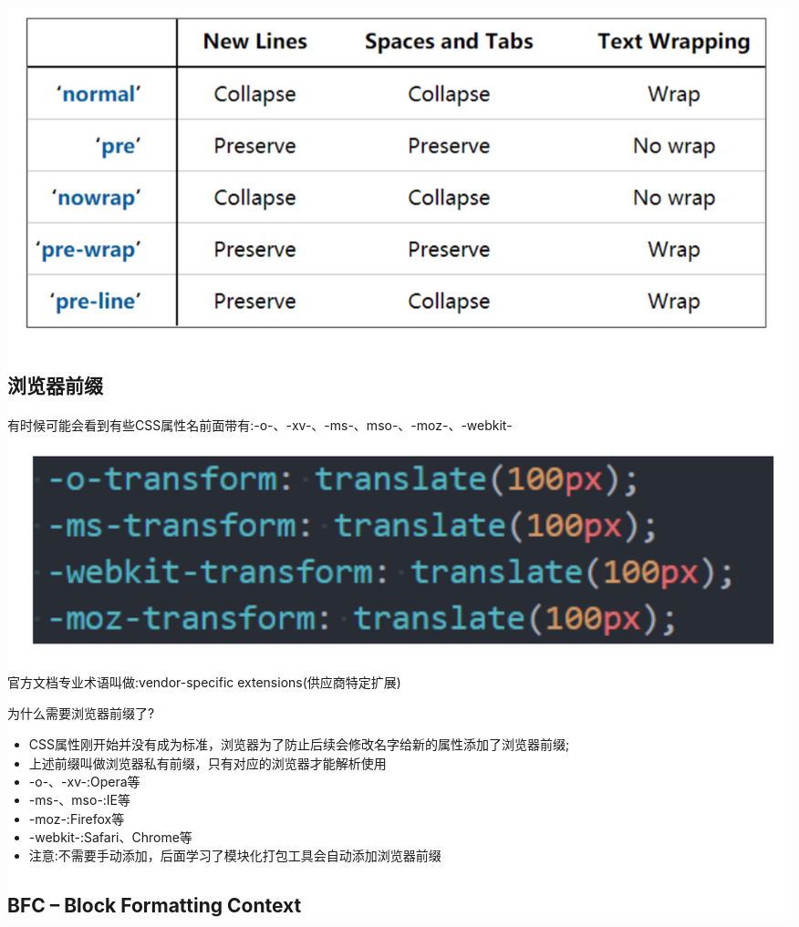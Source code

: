 ![截屏2023-06-26 14.02.27](image/02-%E5%9F%BA%E7%A1%80%E7%AC%94%E8%AE%B0/%E6%88%AA%E5%B1%8F2023-06-26%2014.02.27-7759353.png)

## 浏览器前缀

有时候可能会看到有些CSS属性名前面带有:-o-、-xv-、-ms-、mso-、-moz-、-webkit-

![截屏2023-06-26 15.32.35](image/02-%E5%9F%BA%E7%A1%80%E7%AC%94%E8%AE%B0/%E6%88%AA%E5%B1%8F2023-06-26%2015.32.35-7764761.png)

官方文档专业术语叫做:vendor-specific extensions(供应商特定扩展)  

为什么需要浏览器前缀了?

- CSS属性刚开始并没有成为标准，浏览器为了防止后续会修改名字给新的属性添加了浏览器前缀;
- 上述前缀叫做浏览器私有前缀，只有对应的浏览器才能解析使用  
- -o-、-xv-:Opera等
- -ms-、mso-:IE等
- -moz-:Firefox等
- -webkit-:Safari、Chrome等
- 注意:不需要手动添加，后面学习了模块化打包工具会自动添加浏览器前缀

## BFC – Block Formatting Context
